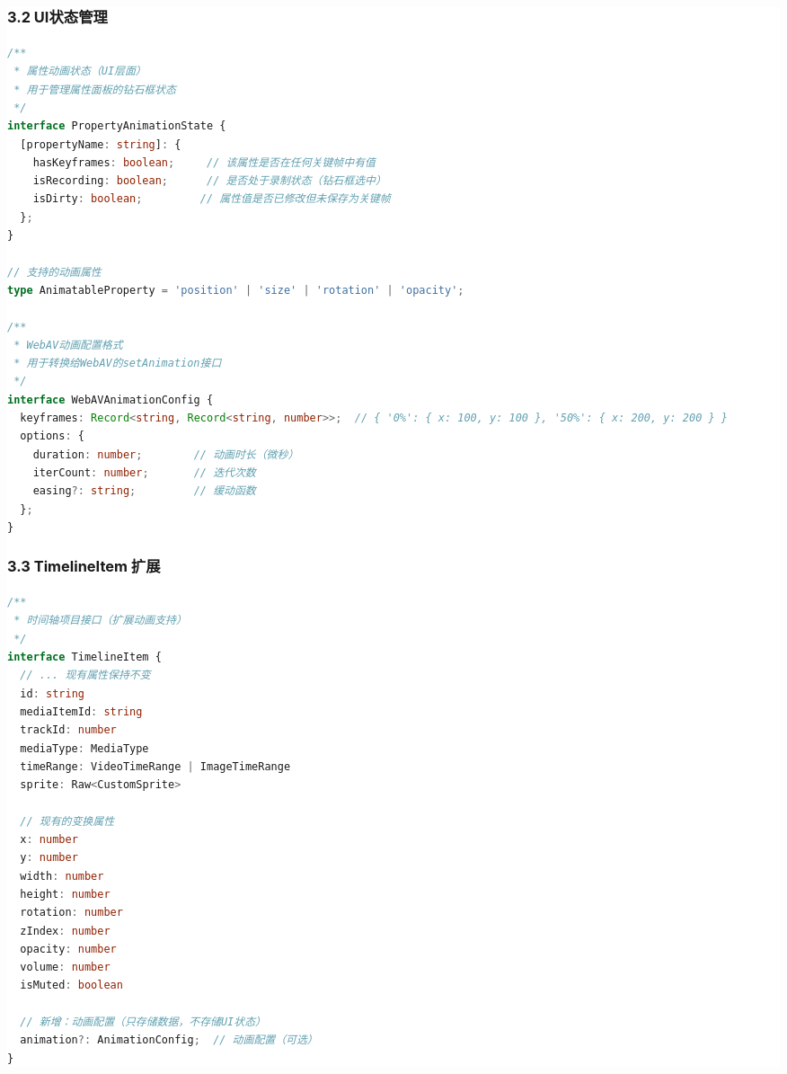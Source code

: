 ### 3.2 UI状态管理
```typescript
/**
 * 属性动画状态（UI层面）
 * 用于管理属性面板的钻石框状态
 */
interface PropertyAnimationState {
  [propertyName: string]: {
    hasKeyframes: boolean;     // 该属性是否在任何关键帧中有值
    isRecording: boolean;      // 是否处于录制状态（钻石框选中）
    isDirty: boolean;         // 属性值是否已修改但未保存为关键帧
  };
}

// 支持的动画属性
type AnimatableProperty = 'position' | 'size' | 'rotation' | 'opacity';

/**
 * WebAV动画配置格式
 * 用于转换给WebAV的setAnimation接口
 */
interface WebAVAnimationConfig {
  keyframes: Record<string, Record<string, number>>;  // { '0%': { x: 100, y: 100 }, '50%': { x: 200, y: 200 } }
  options: {
    duration: number;        // 动画时长（微秒）
    iterCount: number;       // 迭代次数
    easing?: string;         // 缓动函数
  };
}
```

### 3.3 TimelineItem 扩展
```typescript
/**
 * 时间轴项目接口（扩展动画支持）
 */
interface TimelineItem {
  // ... 现有属性保持不变
  id: string
  mediaItemId: string
  trackId: number
  mediaType: MediaType
  timeRange: VideoTimeRange | ImageTimeRange
  sprite: Raw<CustomSprite>

  // 现有的变换属性
  x: number
  y: number
  width: number
  height: number
  rotation: number
  zIndex: number
  opacity: number
  volume: number
  isMuted: boolean

  // 新增：动画配置（只存储数据，不存储UI状态）
  animation?: AnimationConfig;  // 动画配置（可选）
}
```

